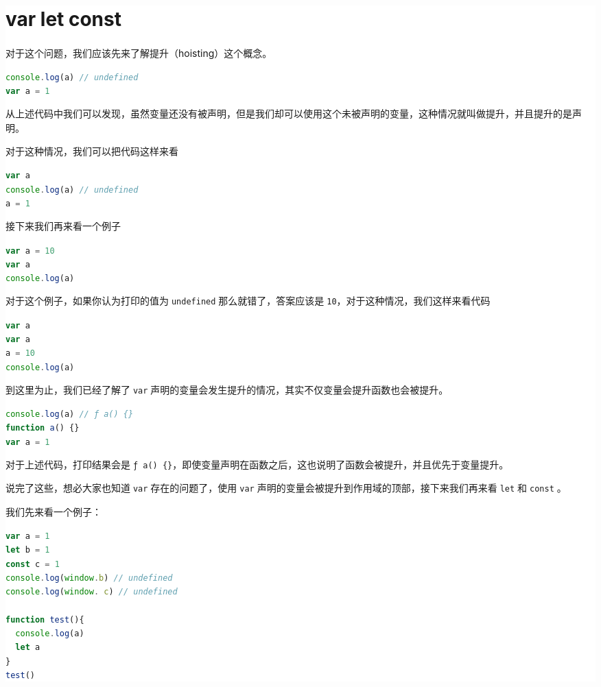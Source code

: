 # var let const

对于这个问题，我们应该先来了解提升（hoisting）这个概念。

```javascript
console.log(a) // undefined
var a = 1
```

从上述代码中我们可以发现，虽然变量还没有被声明，但是我们却可以使用这个未被声明的变量，这种情况就叫做提升，并且提升的是声明。

对于这种情况，我们可以把代码这样来看

```javascript
var a
console.log(a) // undefined
a = 1
```

接下来我们再来看一个例子

```javascript
var a = 10
var a
console.log(a)
```

对于这个例子，如果你认为打印的值为 `undefined` 那么就错了，答案应该是 `10`，对于这种情况，我们这样来看代码

```javascript
var a
var a
a = 10
console.log(a)
```

到这里为止，我们已经了解了 `var` 声明的变量会发生提升的情况，其实不仅变量会提升函数也会被提升。

```javascript
console.log(a) // ƒ a() {}
function a() {}
var a = 1
```

对于上述代码，打印结果会是 `ƒ a() {}`，即使变量声明在函数之后，这也说明了函数会被提升，并且优先于变量提升。

说完了这些，想必大家也知道 `var` 存在的问题了，使用 `var` 声明的变量会被提升到作用域的顶部，接下来我们再来看 `let` 和 `const` 。

我们先来看一个例子：

```javascript
var a = 1
let b = 1
const c = 1
console.log(window.b) // undefined
console.log(window. c) // undefined

function test(){
  console.log(a)
  let a
}
test()
```
